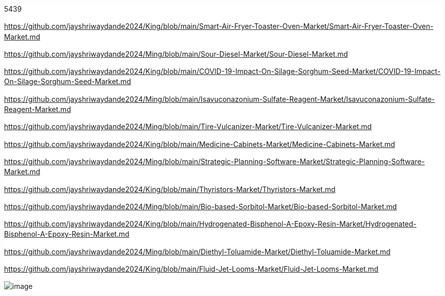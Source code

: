 5439</p><p><a href="https://github.com/jayshriwaydande2024/King/blob/main/Smart-Air-Fryer-Toaster-Oven-Market/Smart-Air-Fryer-Toaster-Oven-Market.md">https://github.com/jayshriwaydande2024/King/blob/main/Smart-Air-Fryer-Toaster-Oven-Market/Smart-Air-Fryer-Toaster-Oven-Market.md</a></p><p><a href="https://github.com/jayshriwaydande2024/Ming/blob/main/Sour-Diesel-Market/Sour-Diesel-Market.md">https://github.com/jayshriwaydande2024/Ming/blob/main/Sour-Diesel-Market/Sour-Diesel-Market.md</a></p><p><a href="https://github.com/jayshriwaydande2024/King/blob/main/COVID-19-Impact-On-Silage-Sorghum-Seed-Market/COVID-19-Impact-On-Silage-Sorghum-Seed-Market.md">https://github.com/jayshriwaydande2024/King/blob/main/COVID-19-Impact-On-Silage-Sorghum-Seed-Market/COVID-19-Impact-On-Silage-Sorghum-Seed-Market.md</a></p><p><a href="https://github.com/jayshriwaydande2024/Ming/blob/main/Isavuconazonium-Sulfate-Reagent-Market/Isavuconazonium-Sulfate-Reagent-Market.md">https://github.com/jayshriwaydande2024/Ming/blob/main/Isavuconazonium-Sulfate-Reagent-Market/Isavuconazonium-Sulfate-Reagent-Market.md</a></p><p><a href="https://github.com/jayshriwaydande2024/Ming/blob/main/Tire-Vulcanizer-Market/Tire-Vulcanizer-Market.md">https://github.com/jayshriwaydande2024/Ming/blob/main/Tire-Vulcanizer-Market/Tire-Vulcanizer-Market.md</a></p><p><a href="https://github.com/jayshriwaydande2024/King/blob/main/Medicine-Cabinets-Market/Medicine-Cabinets-Market.md">https://github.com/jayshriwaydande2024/King/blob/main/Medicine-Cabinets-Market/Medicine-Cabinets-Market.md</a></p><p><a href="https://github.com/jayshriwaydande2024/Ming/blob/main/Strategic-Planning-Software-Market/Strategic-Planning-Software-Market.md">https://github.com/jayshriwaydande2024/Ming/blob/main/Strategic-Planning-Software-Market/Strategic-Planning-Software-Market.md</a></p><p><a href="https://github.com/jayshriwaydande2024/King/blob/main/Thyristors-Market/Thyristors-Market.md">https://github.com/jayshriwaydande2024/King/blob/main/Thyristors-Market/Thyristors-Market.md</a></p><p><a href="https://github.com/jayshriwaydande2024/Ming/blob/main/Bio-based-Sorbitol-Market/Bio-based-Sorbitol-Market.md">https://github.com/jayshriwaydande2024/Ming/blob/main/Bio-based-Sorbitol-Market/Bio-based-Sorbitol-Market.md</a></p><p><a href="https://github.com/jayshriwaydande2024/King/blob/main/Hydrogenated-Bisphenol-A-Epoxy-Resin-Market/Hydrogenated-Bisphenol-A-Epoxy-Resin-Market.md">https://github.com/jayshriwaydande2024/King/blob/main/Hydrogenated-Bisphenol-A-Epoxy-Resin-Market/Hydrogenated-Bisphenol-A-Epoxy-Resin-Market.md</a></p><p><a href="https://github.com/jayshriwaydande2024/Ming/blob/main/Diethyl-Toluamide-Market/Diethyl-Toluamide-Market.md">https://github.com/jayshriwaydande2024/Ming/blob/main/Diethyl-Toluamide-Market/Diethyl-Toluamide-Market.md</a></p><p><a href="https://github.com/jayshriwaydande2024/King/blob/main/Fluid-Jet-Looms-Market/Fluid-Jet-Looms-Market.md">https://github.com/jayshriwaydande2024/King/blob/main/Fluid-Jet-Looms-Market/Fluid-Jet-Looms-Market.md</a></p>
![image](https://github.com/user-attachments/assets/4e03974c-e258-4be2-be8a-9f4680b7cd24)
